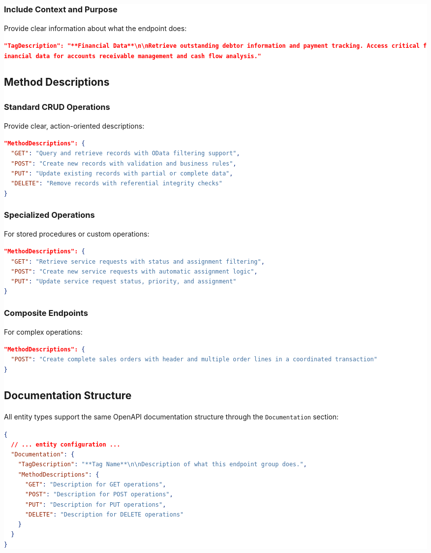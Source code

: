 ### Include Context and Purpose

Provide clear information about what the endpoint does:

```json
"TagDescription": "**Financial Data**\n\nRetrieve outstanding debtor information and payment tracking. Access critical financial data for accounts receivable management and cash flow analysis."
```

## Method Descriptions

### Standard CRUD Operations

Provide clear, action-oriented descriptions:

```json
"MethodDescriptions": {
  "GET": "Query and retrieve records with OData filtering support",
  "POST": "Create new records with validation and business rules",
  "PUT": "Update existing records with partial or complete data",
  "DELETE": "Remove records with referential integrity checks"
}
```

### Specialized Operations

For stored procedures or custom operations:

```json
"MethodDescriptions": {
  "GET": "Retrieve service requests with status and assignment filtering",
  "POST": "Create new service requests with automatic assignment logic",
  "PUT": "Update service request status, priority, and assignment"
}
```

### Composite Endpoints

For complex operations:

```json
"MethodDescriptions": {
  "POST": "Create complete sales orders with header and multiple order lines in a coordinated transaction"
}
```

## Documentation Structure

All entity types support the same OpenAPI documentation structure through the `Documentation` section:

```json
{
  // ... entity configuration ...
  "Documentation": {
    "TagDescription": "**Tag Name**\n\nDescription of what this endpoint group does.",
    "MethodDescriptions": {
      "GET": "Description for GET operations",
      "POST": "Description for POST operations",
      "PUT": "Description for PUT operations",
      "DELETE": "Description for DELETE operations"
    }
  }
}
```
